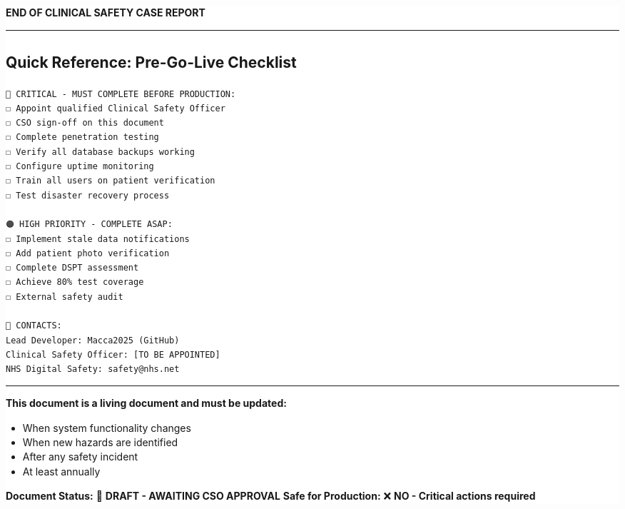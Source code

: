 
**END OF CLINICAL SAFETY CASE REPORT**

---

## Quick Reference: Pre-Go-Live Checklist

```
🔴 CRITICAL - MUST COMPLETE BEFORE PRODUCTION:
☐ Appoint qualified Clinical Safety Officer
☐ CSO sign-off on this document
☐ Complete penetration testing
☐ Verify all database backups working
☐ Configure uptime monitoring
☐ Train all users on patient verification
☐ Test disaster recovery process

🟠 HIGH PRIORITY - COMPLETE ASAP:
☐ Implement stale data notifications
☐ Add patient photo verification
☐ Complete DSPT assessment
☐ Achieve 80% test coverage
☐ External safety audit

📧 CONTACTS:
Lead Developer: Macca2025 (GitHub)
Clinical Safety Officer: [TO BE APPOINTED]
NHS Digital Safety: safety@nhs.net
```

---

**This document is a living document and must be updated:**
- When system functionality changes
- When new hazards are identified
- After any safety incident
- At least annually

**Document Status:** 🔴 **DRAFT - AWAITING CSO APPROVAL**
**Safe for Production:** ❌ **NO - Critical actions required**
